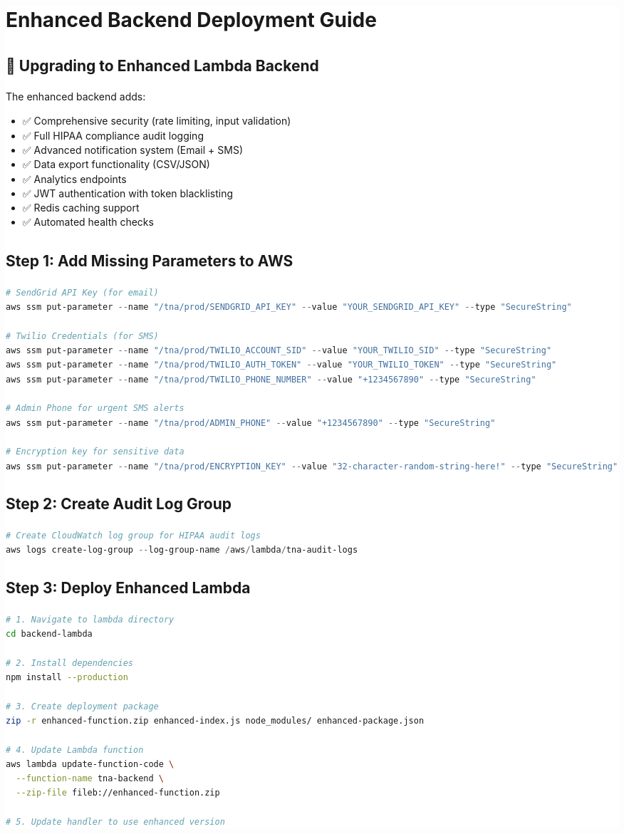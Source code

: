 # Enhanced Backend Deployment Guide

## 🚀 Upgrading to Enhanced Lambda Backend

The enhanced backend adds:
- ✅ Comprehensive security (rate limiting, input validation)
- ✅ Full HIPAA compliance audit logging
- ✅ Advanced notification system (Email + SMS)
- ✅ Data export functionality (CSV/JSON)
- ✅ Analytics endpoints
- ✅ JWT authentication with token blacklisting
- ✅ Redis caching support
- ✅ Automated health checks

## Step 1: Add Missing Parameters to AWS

```powershell
# SendGrid API Key (for email)
aws ssm put-parameter --name "/tna/prod/SENDGRID_API_KEY" --value "YOUR_SENDGRID_API_KEY" --type "SecureString"

# Twilio Credentials (for SMS)
aws ssm put-parameter --name "/tna/prod/TWILIO_ACCOUNT_SID" --value "YOUR_TWILIO_SID" --type "SecureString"
aws ssm put-parameter --name "/tna/prod/TWILIO_AUTH_TOKEN" --value "YOUR_TWILIO_TOKEN" --type "SecureString"
aws ssm put-parameter --name "/tna/prod/TWILIO_PHONE_NUMBER" --value "+1234567890" --type "SecureString"

# Admin Phone for urgent SMS alerts
aws ssm put-parameter --name "/tna/prod/ADMIN_PHONE" --value "+1234567890" --type "SecureString"

# Encryption key for sensitive data
aws ssm put-parameter --name "/tna/prod/ENCRYPTION_KEY" --value "32-character-random-string-here!" --type "SecureString"
```

## Step 2: Create Audit Log Group

```powershell
# Create CloudWatch log group for HIPAA audit logs
aws logs create-log-group --log-group-name /aws/lambda/tna-audit-logs
```

## Step 3: Deploy Enhanced Lambda

```bash
# 1. Navigate to lambda directory
cd backend-lambda

# 2. Install dependencies
npm install --production

# 3. Create deployment package
zip -r enhanced-function.zip enhanced-index.js node_modules/ enhanced-package.json

# 4. Update Lambda function
aws lambda update-function-code \
  --function-name tna-backend \
  --zip-file fileb://enhanced-function.zip

# 5. Update handler to use enhanced version
```